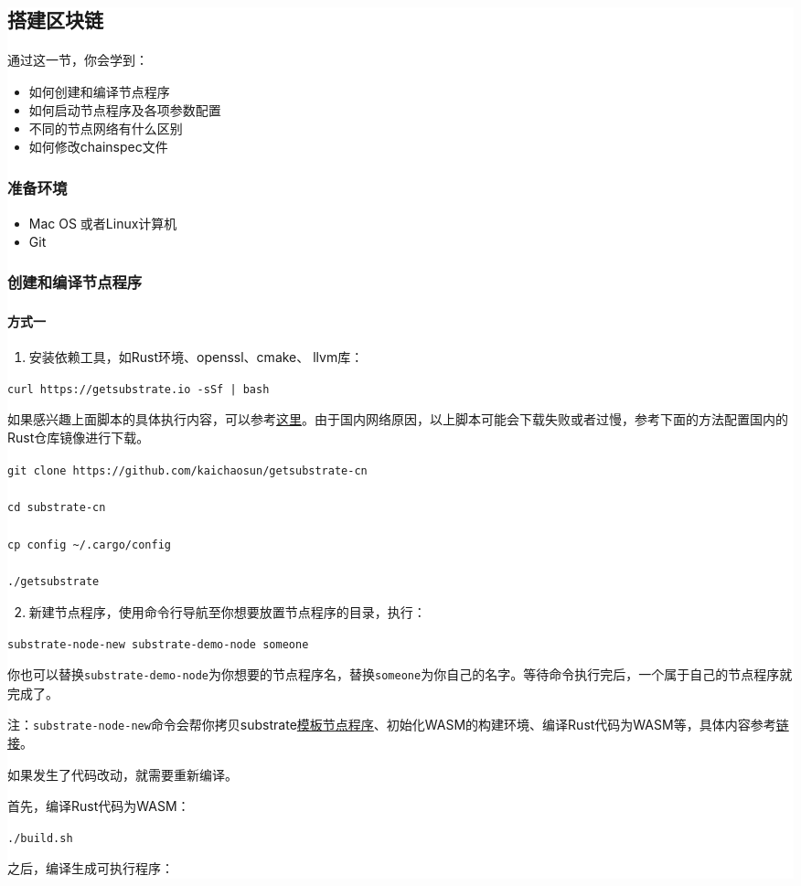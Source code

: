 ## 搭建区块链

通过这一节，你会学到：

* 如何创建和编译节点程序
* 如何启动节点程序及各项参数配置
* 不同的节点网络有什么区别
* 如何修改chainspec文件

### 准备环境

* Mac OS 或者Linux计算机
* Git

### 创建和编译节点程序

#### 方式一

1. 安装依赖工具，如Rust环境、openssl、cmake、 llvm库：

```shell
curl https://getsubstrate.io -sSf | bash
```

如果感兴趣上面脚本的具体执行内容，可以参考[这里](https://getsubstrate.io)。由于国内网络原因，以上脚本可能会下载失败或者过慢，参考下面的方法配置国内的Rust仓库镜像进行下载。

```shell
git clone https://github.com/kaichaosun/getsubstrate-cn

cd substrate-cn

cp config ~/.cargo/config

./getsubstrate
```

2. 新建节点程序，使用命令行导航至你想要放置节点程序的目录，执行：

```shell
substrate-node-new substrate-demo-node someone
```

 你也可以替换`substrate-demo-node`为你想要的节点程序名，替换`someone`为你自己的名字。等待命令执行完后，一个属于自己的节点程序就完成了。

注：`substrate-node-new`命令会帮你拷贝substrate[模板节点程序](https://github.com/paritytech/substrate/tree/master/node-template)、初始化WASM的构建环境、编译Rust代码为WASM等，具体内容参考[链接](https://github.com/paritytech/substrate-up/blob/master/substrate-node-new)。

如果发生了代码改动，就需要重新编译。

首先，编译Rust代码为WASM：

```shell
./build.sh
```

之后，编译生成可执行程序：
